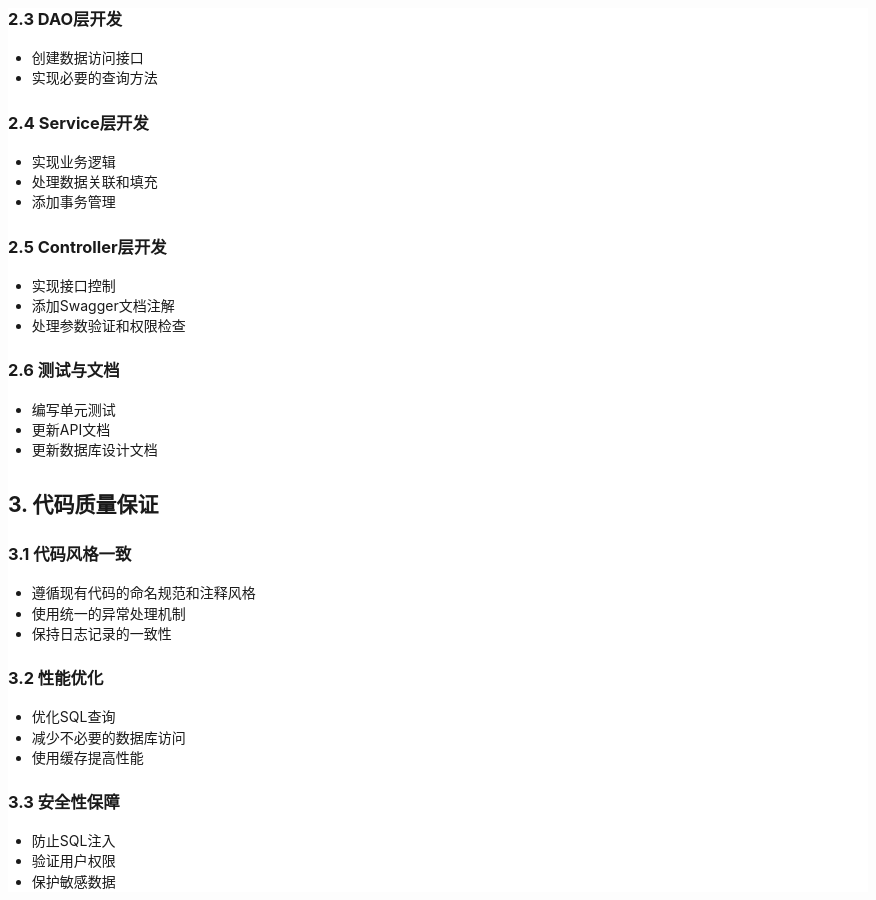 ### 2.3 DAO层开发
- 创建数据访问接口
- 实现必要的查询方法

### 2.4 Service层开发
- 实现业务逻辑
- 处理数据关联和填充
- 添加事务管理

### 2.5 Controller层开发
- 实现接口控制
- 添加Swagger文档注解
- 处理参数验证和权限检查

### 2.6 测试与文档
- 编写单元测试
- 更新API文档
- 更新数据库设计文档

## 3. 代码质量保证

### 3.1 代码风格一致
- 遵循现有代码的命名规范和注释风格
- 使用统一的异常处理机制
- 保持日志记录的一致性

### 3.2 性能优化
- 优化SQL查询
- 减少不必要的数据库访问
- 使用缓存提高性能

### 3.3 安全性保障
- 防止SQL注入
- 验证用户权限
- 保护敏感数据